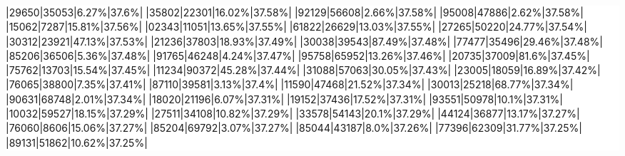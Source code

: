 |29650|35053|6.27%|37.6%|
|35802|22301|16.02%|37.58%|
|92129|56608|2.66%|37.58%|
|95008|47886|2.62%|37.58%|
|15062|7287|15.81%|37.56%|
|02343|11051|13.65%|37.55%|
|61822|26629|13.03%|37.55%|
|27265|50220|24.77%|37.54%|
|30312|23921|47.13%|37.53%|
|21236|37803|18.93%|37.49%|
|30038|39543|87.49%|37.48%|
|77477|35496|29.46%|37.48%|
|85206|36506|5.36%|37.48%|
|91765|46248|4.24%|37.47%|
|95758|65952|13.26%|37.46%|
|20735|37009|81.6%|37.45%|
|75762|13703|15.54%|37.45%|
|11234|90372|45.28%|37.44%|
|31088|57063|30.05%|37.43%|
|23005|18059|16.89%|37.42%|
|76065|38800|7.35%|37.41%|
|87110|39581|3.13%|37.4%|
|11590|47468|21.52%|37.34%|
|30013|25218|68.77%|37.34%|
|90631|68748|2.01%|37.34%|
|18020|21196|6.07%|37.31%|
|19152|37436|17.52%|37.31%|
|93551|50978|10.1%|37.31%|
|10032|59527|18.15%|37.29%|
|27511|34108|10.82%|37.29%|
|33578|54143|20.1%|37.29%|
|44124|36877|13.17%|37.27%|
|76060|8606|15.06%|37.27%|
|85204|69792|3.07%|37.27%|
|85044|43187|8.0%|37.26%|
|77396|62309|31.77%|37.25%|
|89131|51862|10.62%|37.25%|